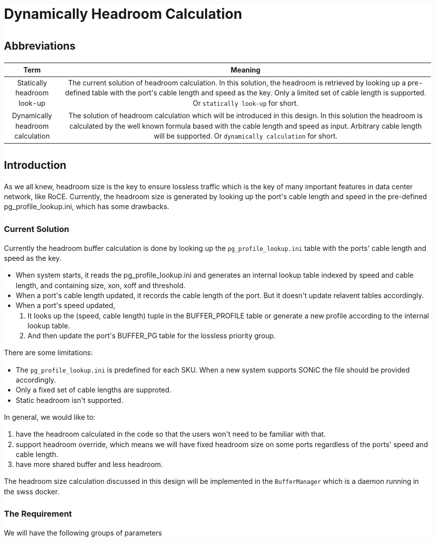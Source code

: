 
# Dynamically Headroom Calculation

## Abbreviations

| Term | Meaning |
|:--------:|:---------------------------------------------:|
| Statically headroom look-up | The current solution of headroom calculation. In this solution, the headroom is retrieved by looking up a pre-defined table with the port's cable length and speed as the key. Only a limited set of cable length is supported. Or `statically look-up` for short.|
| Dynamically headroom calculation | The solution of headroom calculation which will be introduced in this design. In this solution the headroom is calculated by the well known formula based with the cable length and speed as input. Arbitrary cable length will be supported. Or `dynamically calculation` for short.|

## Introduction

As we all knew, headroom size is the key to ensure lossless traffic which is the key of many important features in data center network, like RoCE.
Currently, the headroom size is generated by looking up the port's cable length and speed in the pre-defined pg_profile_lookup.ini, which has some drawbacks.

### Current Solution

Currently the headroom buffer calculation is done by looking up the `pg_profile_lookup.ini` table with the ports' cable length and speed as the key.

- When system starts, it reads the pg_profile_lookup.ini and generates an internal lookup table indexed by speed and cable length, and containing size, xon, xoff and threshold.
- When a port's cable length updated, it records the cable length of the port. But it doesn't update relavent tables accordingly.
- When a port's speed updated,
    1. It looks up the (speed, cable length) tuple in the BUFFER_PROFILE table or generate a new profile according to the internal lookup table.
    2. And then update the port's BUFFER_PG table for the lossless priority group.

There are some limitations:

- The `pg_profile_lookup.ini` is predefined for each SKU. When a new system supports SONiC the file should be provided accordingly.
- Only a fixed set of cable lengths are supproted.
- Static headroom isn't supported.

In general, we would like to:

1. have the headroom calculated in the code so that the users won't need to be familiar with that.
2. support headroom override, which means we will have fixed headroom size on some ports regardless of the ports' speed and cable length.
3. have more shared buffer and less headroom.

The headroom size calculation discussed in this design will be implemented in the `BufferManager` which is a daemon running in the swss docker.

### The Requirement

We will have the following groups of parameters
